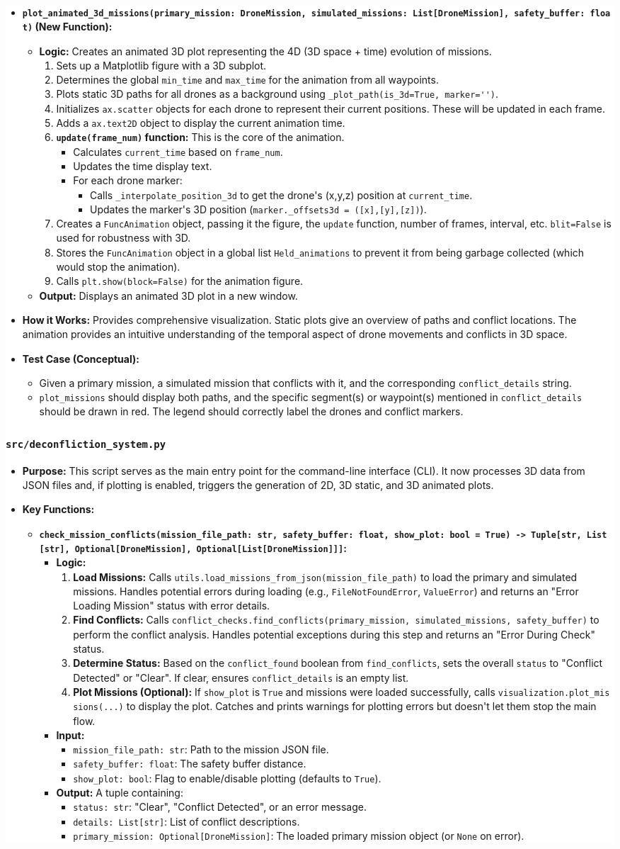  - **`plot_animated_3d_missions(primary_mission: DroneMission, simulated_missions: List[DroneMission], safety_buffer: float)` (New Function):**
    - **Logic:** Creates an animated 3D plot representing the 4D (3D space + time) evolution of missions.
      1.  Sets up a Matplotlib figure with a 3D subplot.
      2.  Determines the global `min_time` and `max_time` for the animation from all waypoints.
      3.  Plots static 3D paths for all drones as a background using `_plot_path(is_3d=True, marker='')`.
      4.  Initializes `ax.scatter` objects for each drone to represent their current positions. These will be updated in each frame.
      5.  Adds a `ax.text2D` object to display the current animation time.
      6.  **`update(frame_num)` function:** This is the core of the animation.
          - Calculates `current_time` based on `frame_num`.
          - Updates the time display text.
          - For each drone marker: 
            - Calls `_interpolate_position_3d` to get the drone's (x,y,z) position at `current_time`.
            - Updates the marker's 3D position (`marker._offsets3d = ([x],[y],[z])`).
      7.  Creates a `FuncAnimation` object, passing it the figure, the `update` function, number of frames, interval, etc. `blit=False` is used for robustness with 3D.
      8.  Stores the `FuncAnimation` object in a global list `Held_animations` to prevent it from being garbage collected (which would stop the animation).
      9.  Calls `plt.show(block=False)` for the animation figure.
    - **Output:** Displays an animated 3D plot in a new window.

- **How it Works:** Provides comprehensive visualization. Static plots give an overview of paths and conflict locations. The animation provides an intuitive understanding of the temporal aspect of drone movements and conflicts in 3D space.
- **Test Case (Conceptual):**
  - Given a primary mission, a simulated mission that conflicts with it, and the corresponding `conflict_details` string.
  - `plot_missions` should display both paths, and the specific segment(s) or waypoint(s) mentioned in `conflict_details` should be drawn in red. The legend should correctly label the drones and conflict markers.

### `src/deconfliction_system.py`

- **Purpose:** This script serves as the main entry point for the command-line interface (CLI). It now processes 3D data from JSON files and, if plotting is enabled, triggers the generation of 2D, 3D static, and 3D animated plots.
- **Key Functions:**

  - **`check_mission_conflicts(mission_file_path: str, safety_buffer: float, show_plot: bool = True) -> Tuple[str, List[str], Optional[DroneMission], Optional[List[DroneMission]]]`:**
    - **Logic:**
      1.  **Load Missions:** Calls `utils.load_missions_from_json(mission_file_path)` to load the primary and simulated missions. Handles potential errors during loading (e.g., `FileNotFoundError`, `ValueError`) and returns an "Error Loading Mission" status with error details.
      2.  **Find Conflicts:** Calls `conflict_checks.find_conflicts(primary_mission, simulated_missions, safety_buffer)` to perform the conflict analysis. Handles potential exceptions during this step and returns an "Error During Check" status.
      3.  **Determine Status:** Based on the `conflict_found` boolean from `find_conflicts`, sets the overall `status` to "Conflict Detected" or "Clear". If clear, ensures `conflict_details` is an empty list.
      4.  **Plot Missions (Optional):** If `show_plot` is `True` and missions were loaded successfully, calls `visualization.plot_missions(...)` to display the plot. Catches and prints warnings for plotting errors but doesn't let them stop the main flow.
    - **Input:**
      - `mission_file_path: str`: Path to the mission JSON file.
      - `safety_buffer: float`: The safety buffer distance.
      - `show_plot: bool`: Flag to enable/disable plotting (defaults to `True`).
    - **Output:** A tuple containing:
      - `status: str`: "Clear", "Conflict Detected", or an error message.
      - `details: List[str]`: List of conflict descriptions.
      - `primary_mission: Optional[DroneMission]`: The loaded primary mission object (or `None` on error).